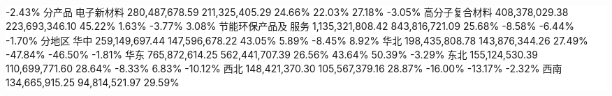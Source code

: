 -2.43%
分产品
电子新材料
280,487,678.59
211,325,405.29
24.66%
22.03%
27.18%
-3.05%
高分子复合材料
408,378,029.38
223,693,346.10
45.22%
1.63%
-3.77%
3.08%
节能环保产品及
服务
1,135,321,808.42
843,816,721.09
25.68%
-8.58%
-6.44%
-1.70%
分地区
华中
259,149,697.44
147,596,678.22
43.05%
5.89%
-8.45%
8.92%
华北
198,435,808.78
143,876,344.26
27.49%
-47.84%
-46.50%
-1.81%
华东
765,872,614.25
562,441,707.39
26.56%
43.64%
50.39%
-3.29%
东北
155,124,530.39
110,699,771.60
28.64%
-8.33%
6.83%
-10.12%
西北
148,421,370.30
105,567,379.16
28.87%
-16.00%
-13.17%
-2.32%
西南
134,665,915.25
94,814,521.97
29.59%